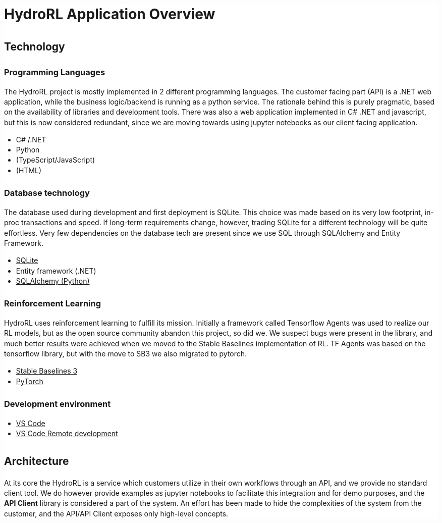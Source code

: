# HydroRL Application Overview

## Technology

### Programming Languages

The HydroRL project is mostly implemented in 2 different programming languages. The customer facing part (API) is a .NET web application, while the business logic/backend is running as a python service. The rationale behind this is purely pragmatic, based on the availability of libraries and development tools.
There was also a web application implemented in C# .NET and javascript, but this is now considered redundant, since we are moving towards using jupyter notebooks as our client facing application.

 * C# /.NET
 * Python
 * (TypeScript/JavaScript)
 * (HTML)

### Database technology

The database used during development and first deployment is SQLite. This choice was made based on its very low footprint, in-proc transactions and speed. If long-term requirements change, however, trading SQLite for a different technology will be quite effortless. Very few dependencies on the database tech are present since we use SQL through SQLAlchemy and Entity Framework.

 * [SQLite](https://www.sqlite.org/index.html) 
 * Entity framework (.NET)
 * [SQLAlchemy (Python)](https://www.sqlalchemy.org/)
 

### Reinforcement Learning

HydroRL uses reinforcement learning to fulfill its mission. Initially a framework called Tensorflow Agents was used to realize our RL models, but as the open source community abandon this project, so did we. We suspect bugs were present in the library, and much better results were achieved when we moved to the Stable Baselines implementation of RL.
TF Agents was based on the tensorflow library, but with the move to SB3 we also migrated to pytorch.

 * [Stable Baselines 3](https://stable-baselines3.readthedocs.io/en/master/)
 * [PyTorch](https://pytorch.org/)


### Development environment

 * [VS Code](https://code.visualstudio.com/download)
 * [VS Code Remote development](https://code.visualstudio.com/docs/remote/ssh)


## Architecture

At its core the HydroRL is a service which customers utilize in their own workflows through an API, and we provide no standard client tool.
We do however provide examples as jupyter notebooks to facilitate this integration and for demo purposes, and the **API Client** library is considered a part of the system. 
An effort has been made to hide the complexities of the system from the customer, and the API/API Client exposes only high-level concepts.
